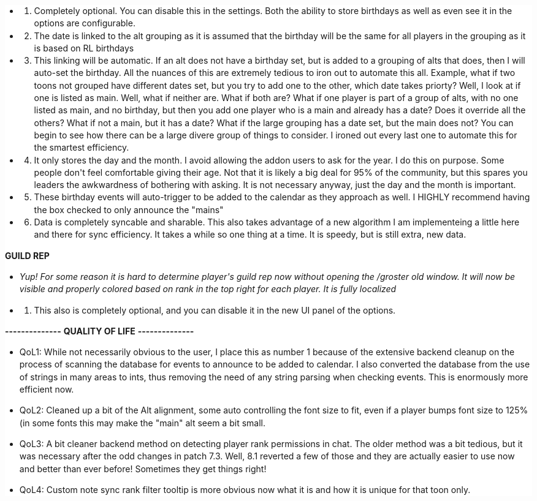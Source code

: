 * 1) Completely optional. You can disable this in the settings. Both the ability to store birthdays as well as even see it in the options are configurable.

* 2) The date is linked to the alt grouping as it is assumed that the birthday will be the same for all players in the grouping as it is based on RL birthdays

* 3) This linking will be automatic. If an alt does not have a birthday set, but is added to a grouping of alts that does, then I will auto-set the birthday. All the nuances of this are extremely tedious to iron out to automate this all. Example, what if two toons not grouped have different dates set, but you try to add one to the other, which date takes priorty? Well, I look at if one is listed as main. Well, what if neither are. What if both are? What if one player is part of a group of alts, with no one listed as main, and no birthday, but then you add one player who is a main and already has a date? Does it override all the others? What if not a main, but it has a date? What if the large grouping has a date set, but the main does not? You can begin to see how there can be a large divere group of things to consider. I ironed out every last one to automate this for the smartest efficiency.

* 4) It only stores the day and the month. I avoid allowing the addon users to ask for the year. I do this on purpose. Some people don't feel comfortable giving their age. Not that it is likely a big deal for 95% of the community, but this spares you leaders the awkwardness of bothering with asking. It is not necessary anyway, just the day and the month is important.

* 5) These birthday events will auto-trigger to be added to the calendar as they approach as well. I HIGHLY recommend having the box checked to only announce the "mains"

* 6) Data is completely syncable and sharable. This also takes advantage of a new algorithm I am implementeing a little here and there for sync efficiency. It takes a while so one thing at a time. It is speedy, but is still extra, new data.

**GUILD REP**

* *Yup! For some reason it is hard to determine player's guild rep now without opening the /groster old window. It will now be visible and properly colored based on rank in the top right for each player. It is fully localized*

* 1) This also is completely optional, and you can disable it in the new UI panel of the options.

**--------------**
**QUALITY OF LIFE**
**--------------**

* QoL1: While not necessarily obvious to the user, I place this as number 1 because of the extensive backend cleanup on the process of scanning the database for events to announce to be added to calendar. I also converted the database from the use of strings in many areas to ints, thus removing the need of any string parsing when checking events. This is enormously more efficient now.

* QoL2: Cleaned up a bit of the Alt alignment, some auto controlling the font size to fit, even if a player bumps font size to 125% (in some fonts this may make the "main" alt seem a bit small.

* QoL3: A bit cleaner backend method on detecting player rank permissions in chat. The older method was a bit tedious, but it was necessary after the odd changes in patch 7.3. Well, 8.1 reverted a few of those and they are actually easier to use now and better than ever before! Sometimes they get things right!

* QoL4: Custom note sync rank filter tooltip is more obvious now what it is and how it is unique for that toon only.
